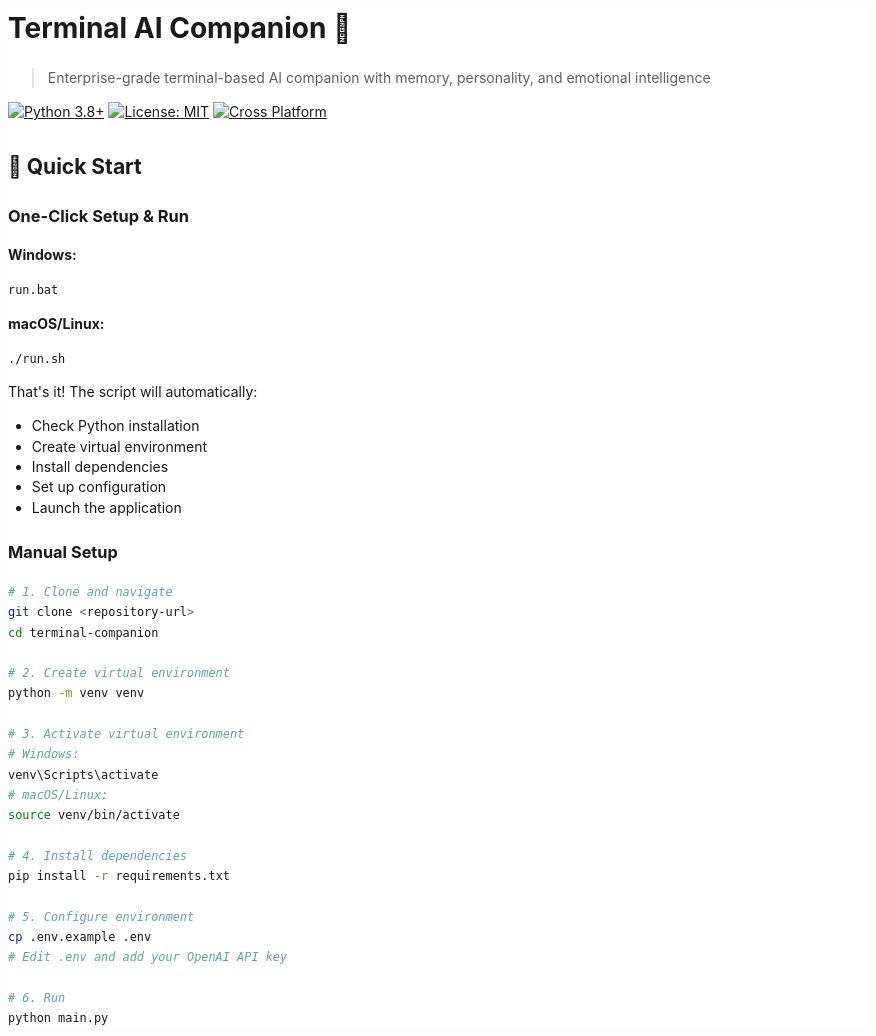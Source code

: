 # Terminal AI Companion 💝

> Enterprise-grade terminal-based AI companion with memory, personality, and emotional intelligence

[![Python 3.8+](https://img.shields.io/badge/python-3.8+-blue.svg)](https://www.python.org/downloads/)
[![License: MIT](https://img.shields.io/badge/License-MIT-yellow.svg)](https://opensource.org/licenses/MIT)
[![Cross Platform](https://img.shields.io/badge/platform-Windows%20%7C%20macOS%20%7C%20Linux-lightgrey)](https://github.com)

## 🚀 Quick Start

### One-Click Setup & Run

**Windows:**

```batch
run.bat
```

**macOS/Linux:**

```bash
./run.sh
```

That's it! The script will automatically:

- Check Python installation
- Create virtual environment
- Install dependencies
- Set up configuration
- Launch the application

### Manual Setup

```bash
# 1. Clone and navigate
git clone <repository-url>
cd terminal-companion

# 2. Create virtual environment
python -m venv venv

# 3. Activate virtual environment
# Windows:
venv\Scripts\activate
# macOS/Linux:
source venv/bin/activate

# 4. Install dependencies
pip install -r requirements.txt

# 5. Configure environment
cp .env.example .env
# Edit .env and add your OpenAI API key

# 6. Run
python main.py
```

